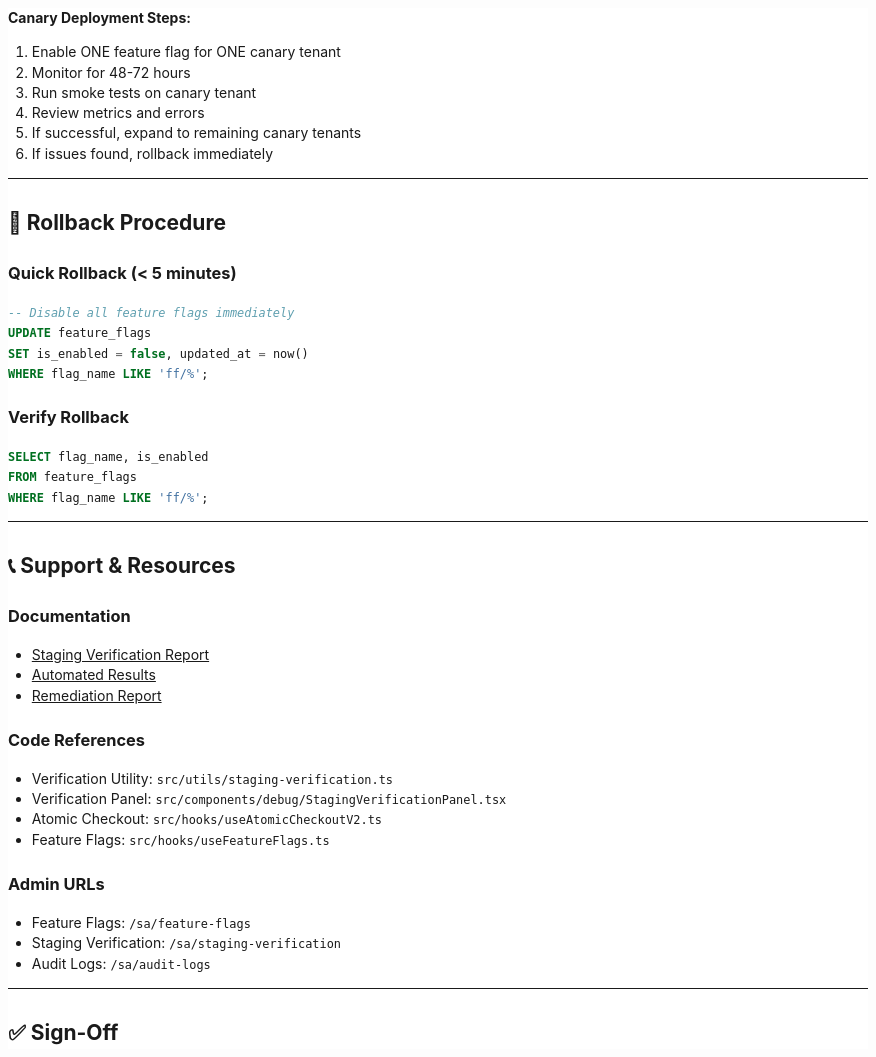 **Canary Deployment Steps:**
1. Enable ONE feature flag for ONE canary tenant
2. Monitor for 48-72 hours
3. Run smoke tests on canary tenant
4. Review metrics and errors
5. If successful, expand to remaining canary tenants
6. If issues found, rollback immediately

---

## 🔄 Rollback Procedure

### Quick Rollback (< 5 minutes)
```sql
-- Disable all feature flags immediately
UPDATE feature_flags 
SET is_enabled = false, updated_at = now()
WHERE flag_name LIKE 'ff/%';
```

### Verify Rollback
```sql
SELECT flag_name, is_enabled 
FROM feature_flags 
WHERE flag_name LIKE 'ff/%';
```

---

## 📞 Support & Resources

### Documentation
- [Staging Verification Report](./STAGING_VERIFICATION_REPORT.md)
- [Automated Results](./AUTOMATED_VERIFICATION_RESULTS.md)
- [Remediation Report](./DEPLOYMENT_REMEDIATION_REPORT.md)

### Code References
- Verification Utility: `src/utils/staging-verification.ts`
- Verification Panel: `src/components/debug/StagingVerificationPanel.tsx`
- Atomic Checkout: `src/hooks/useAtomicCheckoutV2.ts`
- Feature Flags: `src/hooks/useFeatureFlags.ts`

### Admin URLs
- Feature Flags: `/sa/feature-flags`
- Staging Verification: `/sa/staging-verification`
- Audit Logs: `/sa/audit-logs`

---

## ✅ Sign-Off
